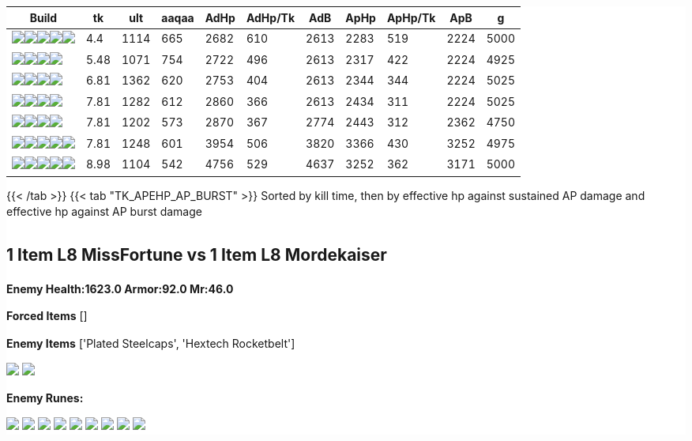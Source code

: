 



 Build |tk|ult|aaqaa|AdHp|AdHp/Tk|AdB|ApHp|ApHp/Tk|ApB|g
-|-|-|-|-|-|-|-|-|-|-
![](/item/6672.png)![](/item/1001.png)![](/item/1053.png)![](/item/1055.png)![](/item/1036.png)|4.4|1114|665|2682|610|2613|2283|519|2224|5000
![](/item/3153.png)![](/item/1001.png)![](/item/1055.png)![](/item/1037.png)|5.48|1071|754|2722|496|2613|2317|422|2224|4925
![](/item/3074.png)![](/item/1001.png)![](/item/1055.png)![](/item/1037.png)|6.81|1362|620|2753|404|2613|2344|344|2224|5025
![](/item/3072.png)![](/item/1001.png)![](/item/1055.png)![](/item/1037.png)|7.81|1282|612|2860|366|2613|2434|311|2224|5025
![](/item/6692.png)![](/item/1001.png)![](/item/1053.png)![](/item/1055.png)|7.81|1202|573|2870|367|2774|2443|312|2362|4750
![](/item/6673.png)![](/item/1001.png)![](/item/1055.png)![](/item/1037.png)![](/item/1036.png)|7.81|1248|601|3954|506|3820|3366|430|3252|4975
![](/item/3026.png)![](/item/1001.png)![](/item/1053.png)![](/item/1055.png)![](/item/1036.png)|8.98|1104|542|4756|529|4637|3252|362|3171|5000
{{< /tab >}}
{{< tab "TK_APEHP_AP_BURST" >}}
Sorted by kill time, then by effective hp against sustained AP damage and effective hp against AP burst damage
## 1 Item L8 MissFortune vs 1 Item L8 Mordekaiser

**Enemy Health:1623.0 Armor:92.0 Mr:46.0**


**Forced Items** []








**Enemy Items** ['Plated Steelcaps', 'Hextech Rocketbelt']





![](/item/3047.png)
![](/item/3152.png)



**Enemy Runes:**





![](/Styles/Precision/Conqueror/Conqueror.png)
![](/Styles/Precision/Triumph.png)
![](/Styles/Precision/LegendTenacity/LegendTenacity.png)
![](/Styles/Sorcery/LastStand/LastStand.png)
![](/Styles/Resolve/Conditioning/Conditioning.png)
![](/Styles/Resolve/Revitalize/Revitalize.png)
![](/StatMods/StatModsAdaptiveForceIcon.png)
![](/StatMods/StatModsAdaptiveForceIcon.png)
![](/StatMods/StatModsArmorIcon.png)
